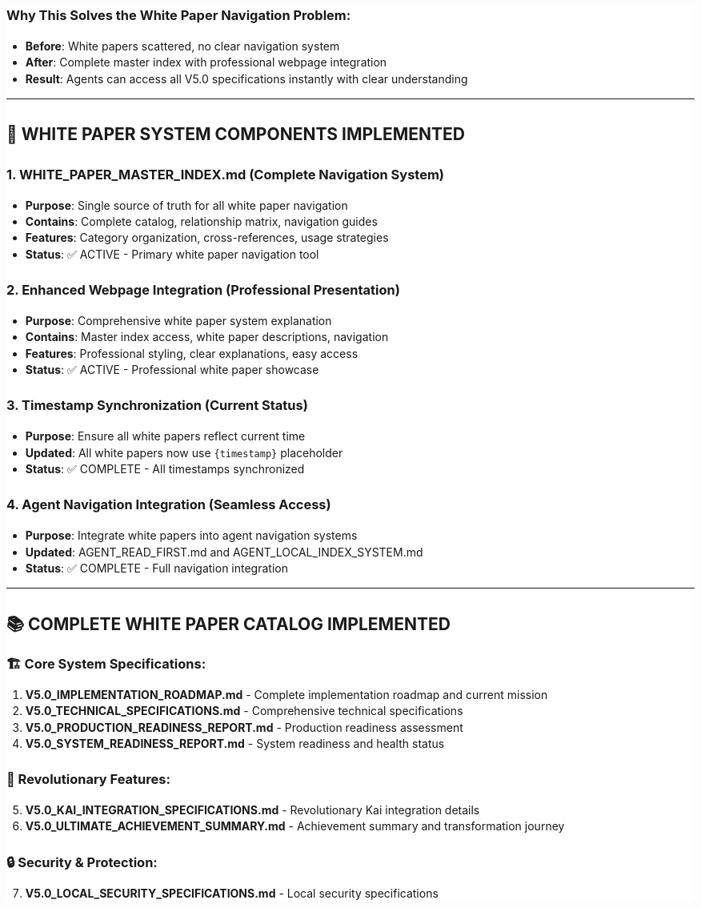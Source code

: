 ### **Why This Solves the White Paper Navigation Problem:**
- **Before**: White papers scattered, no clear navigation system
- **After**: Complete master index with professional webpage integration
- **Result**: Agents can access all V5.0 specifications instantly with clear understanding

---

## 🚀 **WHITE PAPER SYSTEM COMPONENTS IMPLEMENTED**

### **1. WHITE_PAPER_MASTER_INDEX.md (Complete Navigation System)**
- **Purpose**: Single source of truth for all white paper navigation
- **Contains**: Complete catalog, relationship matrix, navigation guides
- **Features**: Category organization, cross-references, usage strategies
- **Status**: ✅ ACTIVE - Primary white paper navigation tool

### **2. Enhanced Webpage Integration (Professional Presentation)**
- **Purpose**: Comprehensive white paper system explanation
- **Contains**: Master index access, white paper descriptions, navigation
- **Features**: Professional styling, clear explanations, easy access
- **Status**: ✅ ACTIVE - Professional white paper showcase

### **3. Timestamp Synchronization (Current Status)**
- **Purpose**: Ensure all white papers reflect current time
- **Updated**: All white papers now use `{timestamp}` placeholder
- **Status**: ✅ COMPLETE - All timestamps synchronized

### **4. Agent Navigation Integration (Seamless Access)**
- **Purpose**: Integrate white papers into agent navigation systems
- **Updated**: AGENT_READ_FIRST.md and AGENT_LOCAL_INDEX_SYSTEM.md
- **Status**: ✅ COMPLETE - Full navigation integration

---

## 📚 **COMPLETE WHITE PAPER CATALOG IMPLEMENTED**

### **🏗️ Core System Specifications:**
1. **V5.0_IMPLEMENTATION_ROADMAP.md** - Complete implementation roadmap and current mission
2. **V5.0_TECHNICAL_SPECIFICATIONS.md** - Comprehensive technical specifications
3. **V5.0_PRODUCTION_READINESS_REPORT.md** - Production readiness assessment
4. **V5.0_SYSTEM_READINESS_REPORT.md** - System readiness and health status

### **🌟 Revolutionary Features:**
5. **V5.0_KAI_INTEGRATION_SPECIFICATIONS.md** - Revolutionary Kai integration details
6. **V5.0_ULTIMATE_ACHIEVEMENT_SUMMARY.md** - Achievement summary and transformation journey

### **🔒 Security & Protection:**
7. **V5.0_LOCAL_SECURITY_SPECIFICATIONS.md** - Local security specifications
